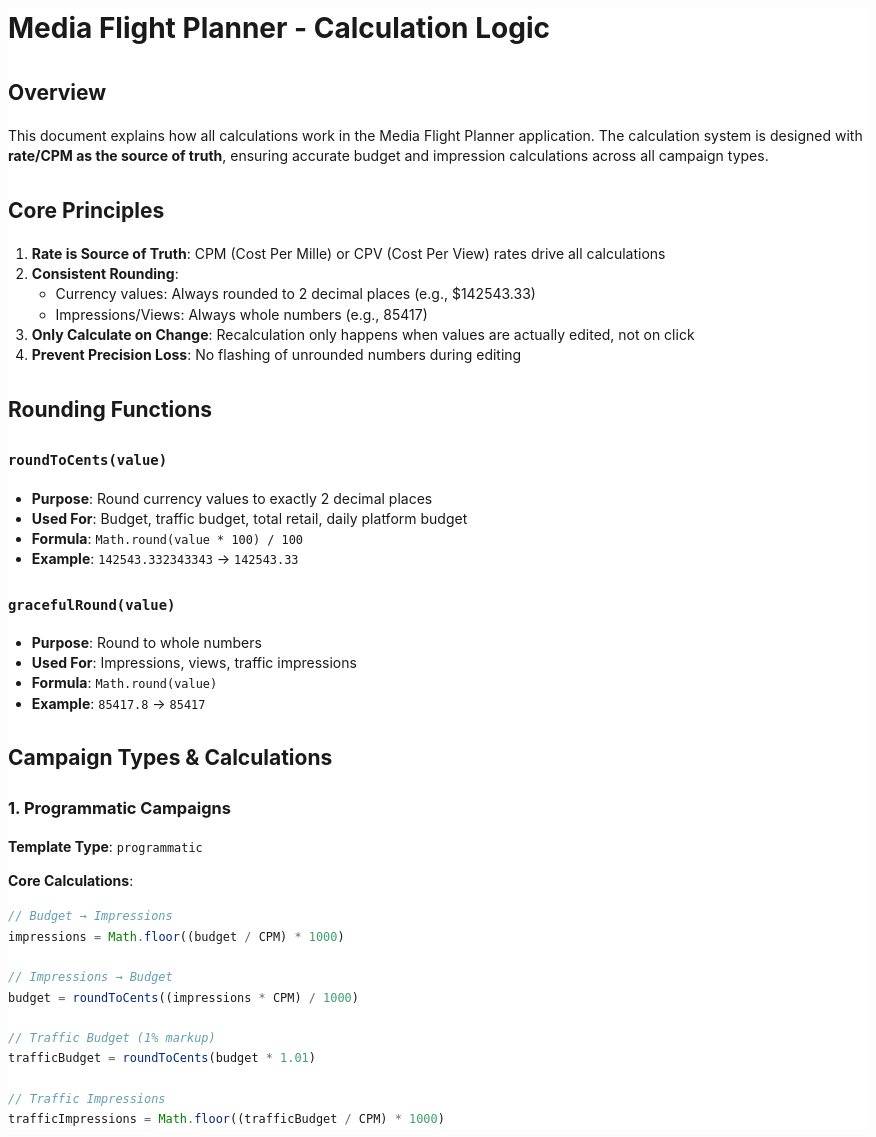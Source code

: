 # Media Flight Planner - Calculation Logic

## Overview

This document explains how all calculations work in the Media Flight Planner application. The calculation system is designed with **rate/CPM as the source of truth**, ensuring accurate budget and impression calculations across all campaign types.

## Core Principles

1. **Rate is Source of Truth**: CPM (Cost Per Mille) or CPV (Cost Per View) rates drive all calculations
2. **Consistent Rounding**:
   - Currency values: Always rounded to 2 decimal places (e.g., $142543.33)
   - Impressions/Views: Always whole numbers (e.g., 85417)
3. **Only Calculate on Change**: Recalculation only happens when values are actually edited, not on click
4. **Prevent Precision Loss**: No flashing of unrounded numbers during editing

## Rounding Functions

### `roundToCents(value)`
- **Purpose**: Round currency values to exactly 2 decimal places
- **Used For**: Budget, traffic budget, total retail, daily platform budget
- **Formula**: `Math.round(value * 100) / 100`
- **Example**: `142543.332343343` → `142543.33`

### `gracefulRound(value)`
- **Purpose**: Round to whole numbers
- **Used For**: Impressions, views, traffic impressions
- **Formula**: `Math.round(value)`
- **Example**: `85417.8` → `85417`

## Campaign Types & Calculations

### 1. Programmatic Campaigns

**Template Type**: `programmatic`

**Core Calculations**:

```javascript
// Budget → Impressions
impressions = Math.floor((budget / CPM) * 1000)

// Impressions → Budget
budget = roundToCents((impressions * CPM) / 1000)

// Traffic Budget (1% markup)
trafficBudget = roundToCents(budget * 1.01)

// Traffic Impressions
trafficImpressions = Math.floor((trafficBudget / CPM) * 1000)
```
